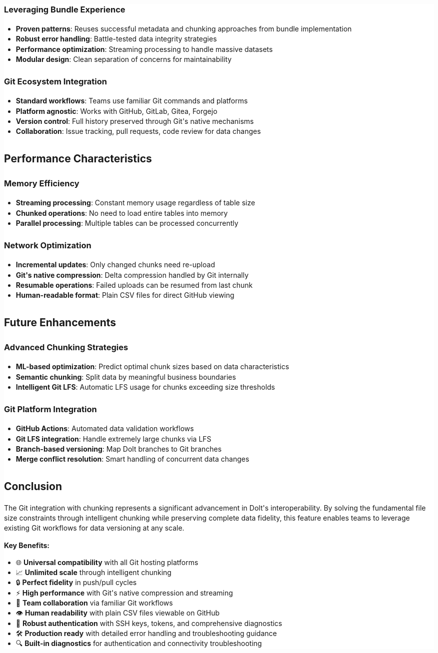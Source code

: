 ### **Leveraging Bundle Experience**
- **Proven patterns**: Reuses successful metadata and chunking approaches from bundle implementation
- **Robust error handling**: Battle-tested data integrity strategies  
- **Performance optimization**: Streaming processing to handle massive datasets
- **Modular design**: Clean separation of concerns for maintainability

### **Git Ecosystem Integration**
- **Standard workflows**: Teams use familiar Git commands and platforms
- **Platform agnostic**: Works with GitHub, GitLab, Gitea, Forgejo
- **Version control**: Full history preserved through Git's native mechanisms
- **Collaboration**: Issue tracking, pull requests, code review for data changes

## Performance Characteristics

### **Memory Efficiency**
- **Streaming processing**: Constant memory usage regardless of table size
- **Chunked operations**: No need to load entire tables into memory
- **Parallel processing**: Multiple tables can be processed concurrently

### **Network Optimization**
- **Incremental updates**: Only changed chunks need re-upload
- **Git's native compression**: Delta compression handled by Git internally
- **Resumable operations**: Failed uploads can be resumed from last chunk
- **Human-readable format**: Plain CSV files for direct GitHub viewing

## Future Enhancements

### **Advanced Chunking Strategies**
- **ML-based optimization**: Predict optimal chunk sizes based on data characteristics
- **Semantic chunking**: Split data by meaningful business boundaries
- **Intelligent Git LFS**: Automatic LFS usage for chunks exceeding size thresholds

### **Git Platform Integration**
- **GitHub Actions**: Automated data validation workflows
- **Git LFS integration**: Handle extremely large chunks via LFS
- **Branch-based versioning**: Map Dolt branches to Git branches
- **Merge conflict resolution**: Smart handling of concurrent data changes

## Conclusion

The Git integration with chunking represents a significant advancement in Dolt's interoperability. By solving the fundamental file size constraints through intelligent chunking while preserving complete data fidelity, this feature enables teams to leverage existing Git workflows for data versioning at any scale.

**Key Benefits:**
- 🌐 **Universal compatibility** with all Git hosting platforms
- 📈 **Unlimited scale** through intelligent chunking  
- 🔒 **Perfect fidelity** in push/pull cycles
- ⚡ **High performance** with Git's native compression and streaming
- 🤝 **Team collaboration** via familiar Git workflows
- 👁️ **Human readability** with plain CSV files viewable on GitHub
- 🔐 **Robust authentication** with SSH keys, tokens, and comprehensive diagnostics
- 🛠️ **Production ready** with detailed error handling and troubleshooting guidance
- 🔍 **Built-in diagnostics** for authentication and connectivity troubleshooting
